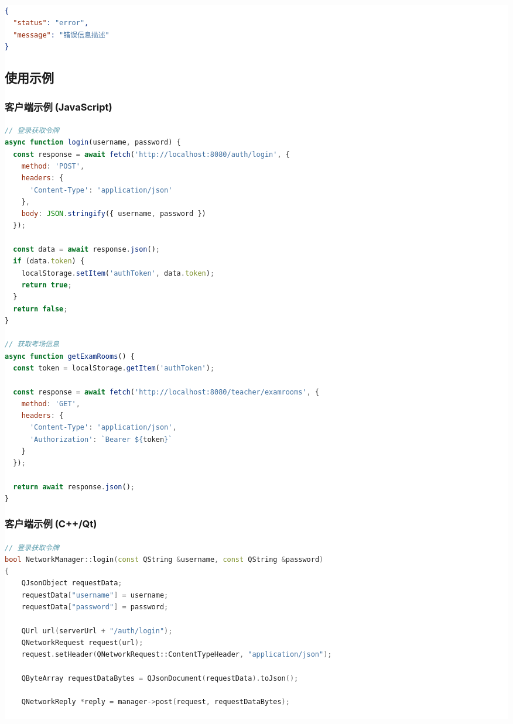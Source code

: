 ```json
{
  "status": "error",
  "message": "错误信息描述"
}
```

## 使用示例

### 客户端示例 (JavaScript)

```javascript
// 登录获取令牌
async function login(username, password) {
  const response = await fetch('http://localhost:8080/auth/login', {
    method: 'POST',
    headers: {
      'Content-Type': 'application/json'
    },
    body: JSON.stringify({ username, password })
  });
  
  const data = await response.json();
  if (data.token) {
    localStorage.setItem('authToken', data.token);
    return true;
  }
  return false;
}

// 获取考场信息
async function getExamRooms() {
  const token = localStorage.getItem('authToken');
  
  const response = await fetch('http://localhost:8080/teacher/examrooms', {
    method: 'GET',
    headers: {
      'Content-Type': 'application/json',
      'Authorization': `Bearer ${token}`
    }
  });
  
  return await response.json();
}
```

### 客户端示例 (C++/Qt)

```cpp
// 登录获取令牌
bool NetworkManager::login(const QString &username, const QString &password)
{
    QJsonObject requestData;
    requestData["username"] = username;
    requestData["password"] = password;
    
    QUrl url(serverUrl + "/auth/login");
    QNetworkRequest request(url);
    request.setHeader(QNetworkRequest::ContentTypeHeader, "application/json");
    
    QByteArray requestDataBytes = QJsonDocument(requestData).toJson();
    
    QNetworkReply *reply = manager->post(request, requestDataBytes);
    
```